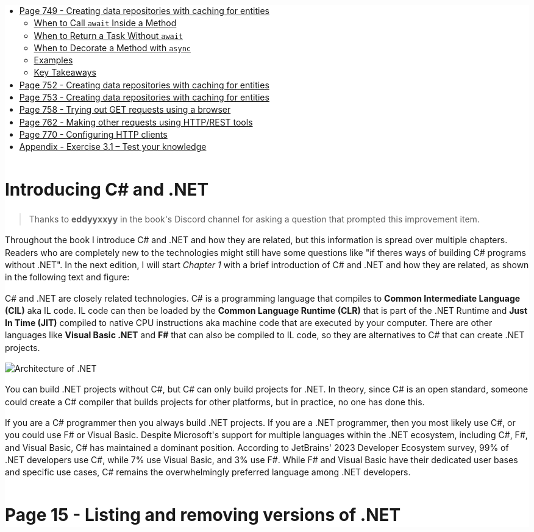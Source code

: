 - [Page 749 - Creating data repositories with caching for entities](#page-749---creating-data-repositories-with-caching-for-entities)
  - [When to Call `await` Inside a Method](#when-to-call-await-inside-a-method)
  - [When to Return a Task Without `await`](#when-to-return-a-task-without-await)
  - [When to Decorate a Method with `async`](#when-to-decorate-a-method-with-async)
  - [Examples](#examples)
  - [Key Takeaways](#key-takeaways)
- [Page 752 - Creating data repositories with caching for entities](#page-752---creating-data-repositories-with-caching-for-entities)
- [Page 753 - Creating data repositories with caching for entities](#page-753---creating-data-repositories-with-caching-for-entities)
- [Page 758 - Trying out GET requests using a browser](#page-758---trying-out-get-requests-using-a-browser)
- [Page 762 - Making other requests using HTTP/REST tools](#page-762---making-other-requests-using-httprest-tools)
- [Page 770 - Configuring HTTP clients](#page-770---configuring-http-clients)
- [Appendix - Exercise 3.1 – Test your knowledge](#appendix---exercise-31--test-your-knowledge)

# Introducing C# and .NET

> Thanks to **eddyyxxyy** in the book's Discord channel for asking a question that prompted this improvement item.

Throughout the book I introduce C# and .NET and how they are related, but this information is spread over multiple chapters. Readers who are completely new to the technologies might still have some questions like "if theres ways of building C# programs without .NET". In the next edition, I will start *Chapter 1* with a brief introduction of C# and .NET and how they are related, as shown in the following text and figure:

C# and .NET are closely related technologies. C# is a programming language that compiles to **Common Intermediate Language (CIL)** aka IL code. IL code can then be loaded by the **Common Language Runtime (CLR)** that is part of the .NET Runtime and **Just In Time (JIT)** compiled to native CPU instructions aka machine code that are executed by your computer. There are other languages like **Visual Basic .NET** and **F#** that can also be compiled to IL code, so they are alternatives to C# that can create .NET projects. 

![Architecture of .NET](https://dotnet.microsoft.com/blob-assets/images/illustrations/swimlane-architecture-framework.svg)

You can build .NET projects without C#, but C# can only build projects for .NET. In theory, since C# is an open standard, someone could create a C# compiler that builds projects for other platforms, but in practice, no one has done this. 

If you are a C# programmer then you always build .NET projects. If you are a .NET programmer, then you most likely use C#, or you could use F# or Visual Basic. Despite Microsoft's support for multiple languages within the .NET ecosystem, including C#, F#, and Visual Basic, C# has maintained a dominant position. According to JetBrains' 2023 Developer Ecosystem survey, 99% of .NET developers use C#, while 7% use Visual Basic, and 3% use F#. While F# and Visual Basic have their dedicated user bases and specific use cases, C# remains the overwhelmingly preferred language among .NET developers.

# Page 15 - Listing and removing versions of .NET
